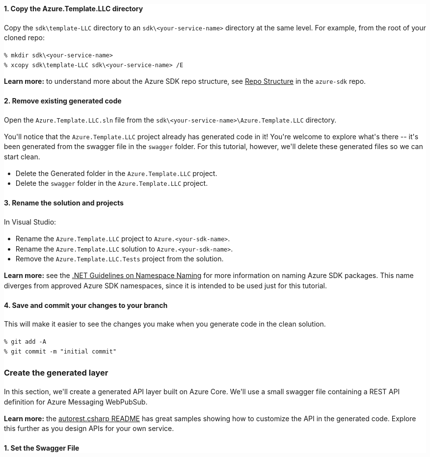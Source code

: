 #### 1. Copy the Azure.Template.LLC directory

Copy the `sdk\template-LLC` directory to an `sdk\<your-service-name>` directory at the same level. For example, from the root of your cloned repo:

```
% mkdir sdk\<your-service-name>
% xcopy sdk\template-LLC sdk\<your-service-name> /E
```

**Learn more:** to understand more about the Azure SDK repo structure, see [Repo Structure](https://github.com/Azure/azure-sdk/blob/master/docs/policies/repostructure.md) in the `azure-sdk` repo.

#### 2. Remove existing generated code

Open the `Azure.Template.LLC.sln` file from the `sdk\<your-service-name>\Azure.Template.LLC` directory.

You'll notice that the `Azure.Template.LLC` project already has generated code in it!  You're welcome to explore what's there -- it's been generated from the swagger file in the `swagger` folder. For this tutorial, however, we'll delete these generated files so we can start clean.

- Delete the Generated folder in the `Azure.Template.LLC` project.
- Delete the `swagger` folder in the `Azure.Template.LLC` project.

#### 3. Rename the solution and projects

In Visual Studio:

- Rename the `Azure.Template.LLC` project to `Azure.<your-sdk-name>`.
- Rename the `Azure.Template.LLC` solution to `Azure.<your-sdk-name>`.
- Remove the `Azure.Template.LLC.Tests` project from the solution.

**Learn more:** see the [.NET Guidelines on Namespace Naming](https://azure.github.io/azure-sdk/dotnet_introduction.html#dotnet-namespace-naming) for more information on naming Azure SDK packages. This name diverges from approved Azure SDK namespaces, since it is intended to be used just for this tutorial.

#### 4. Save and commit your changes to your branch

This will make it easier to see the changes you make when you generate code in the clean solution.

```
% git add -A
% git commit -m "initial commit"
```

### Create the generated layer

In this section, we'll create a generated API layer built on Azure Core. We'll use a small swagger file containing a REST API definition for Azure Messaging WebPubSub.

**Learn more:** the [autorest.csharp README](https://github.com/Azure/autorest.csharp#setup) has great samples showing how to customize the API in the generated code. Explore this further as you design APIs for your own service.

#### 1. Set the Swagger File
